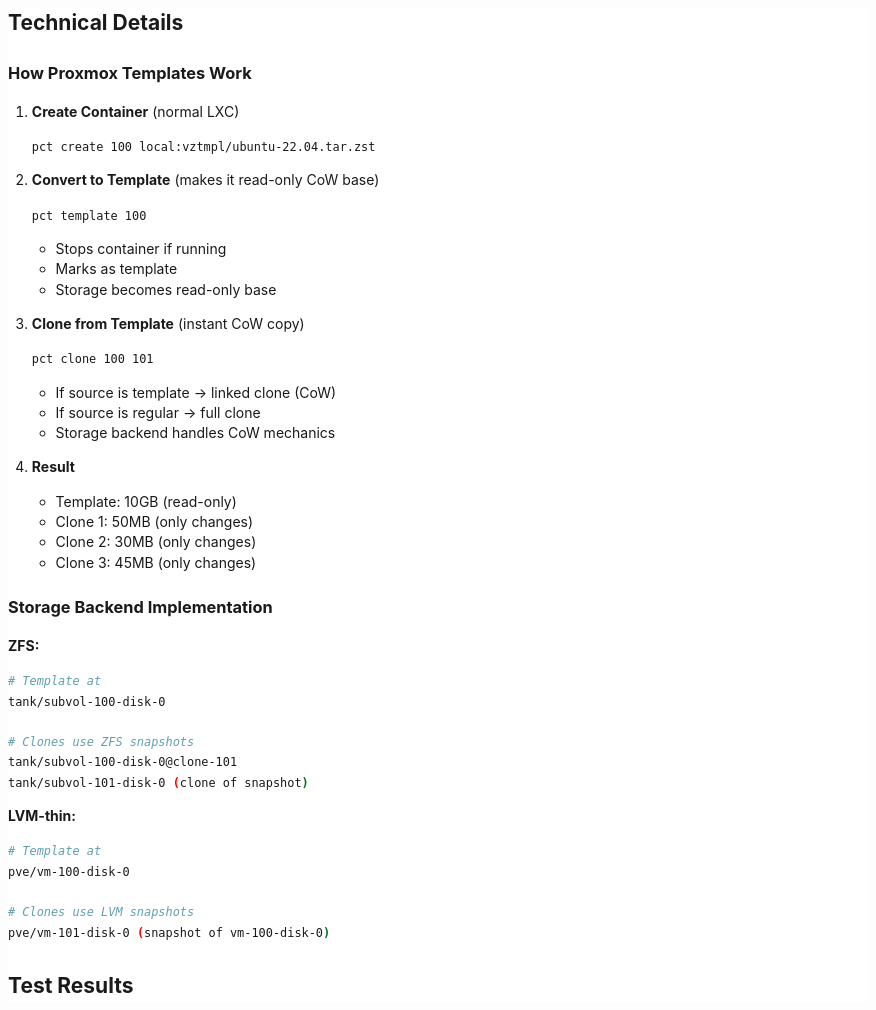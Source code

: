 ## Technical Details

### How Proxmox Templates Work

1. **Create Container** (normal LXC)
   ```bash
   pct create 100 local:vztmpl/ubuntu-22.04.tar.zst
   ```

2. **Convert to Template** (makes it read-only CoW base)
   ```bash
   pct template 100
   ```
   - Stops container if running
   - Marks as template
   - Storage becomes read-only base

3. **Clone from Template** (instant CoW copy)
   ```bash
   pct clone 100 101
   ```
   - If source is template → linked clone (CoW)
   - If source is regular → full clone
   - Storage backend handles CoW mechanics

4. **Result**
   - Template: 10GB (read-only)
   - Clone 1: 50MB (only changes)
   - Clone 2: 30MB (only changes)
   - Clone 3: 45MB (only changes)

### Storage Backend Implementation

**ZFS:**
```bash
# Template at
tank/subvol-100-disk-0

# Clones use ZFS snapshots
tank/subvol-100-disk-0@clone-101
tank/subvol-101-disk-0 (clone of snapshot)
```

**LVM-thin:**
```bash
# Template at
pve/vm-100-disk-0

# Clones use LVM snapshots
pve/vm-101-disk-0 (snapshot of vm-100-disk-0)
```

## Test Results
